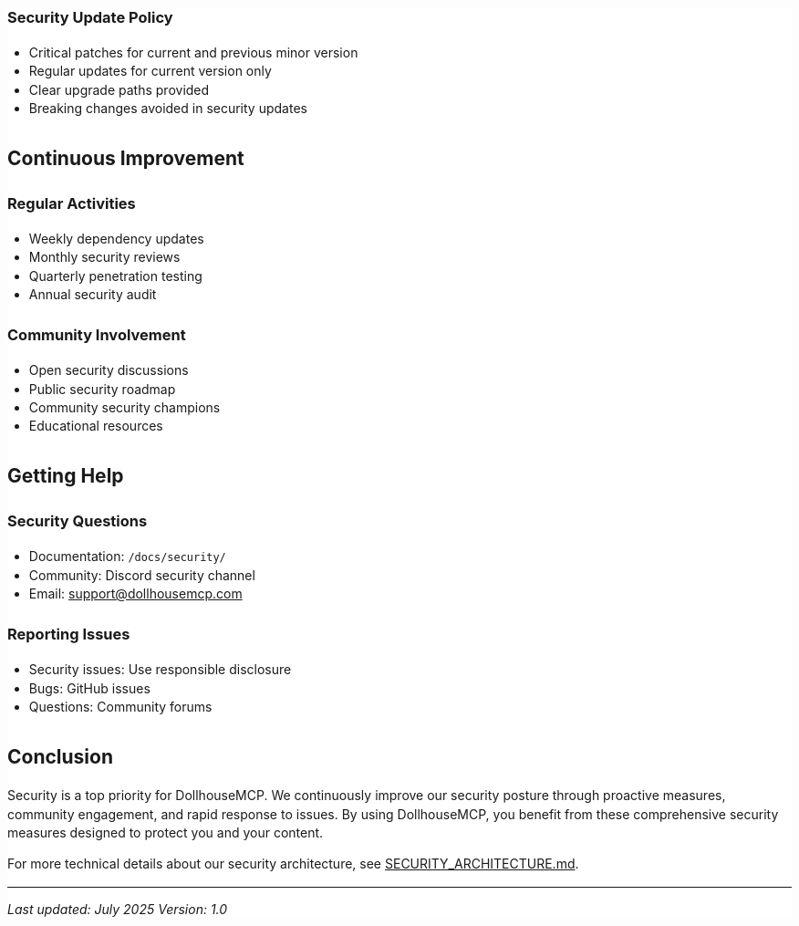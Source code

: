 ### Security Update Policy
- Critical patches for current and previous minor version
- Regular updates for current version only
- Clear upgrade paths provided
- Breaking changes avoided in security updates

## Continuous Improvement

### Regular Activities
- Weekly dependency updates
- Monthly security reviews
- Quarterly penetration testing
- Annual security audit

### Community Involvement
- Open security discussions
- Public security roadmap
- Community security champions
- Educational resources

## Getting Help

### Security Questions
- Documentation: `/docs/security/`
- Community: Discord security channel
- Email: support@dollhousemcp.com

### Reporting Issues
- Security issues: Use responsible disclosure
- Bugs: GitHub issues
- Questions: Community forums

## Conclusion

Security is a top priority for DollhouseMCP. We continuously improve our security posture through proactive measures, community engagement, and rapid response to issues. By using DollhouseMCP, you benefit from these comprehensive security measures designed to protect you and your content.

For more technical details about our security architecture, see [SECURITY_ARCHITECTURE.md](./SECURITY_ARCHITECTURE.md).

---

*Last updated: July 2025*
*Version: 1.0*